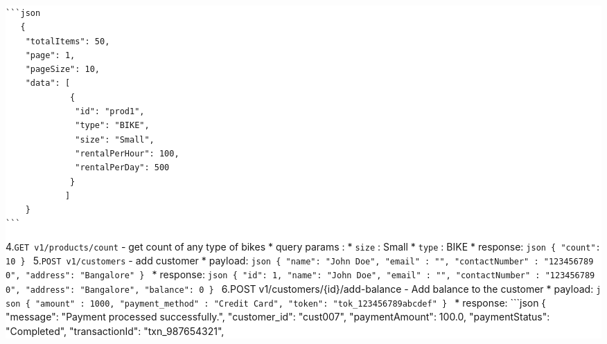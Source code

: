     ```json
       {
        "totalItems": 50,
        "page": 1,
        "pageSize": 10,
        "data": [
                 {
                  "id": "prod1",
                  "type": "BIKE",
                  "size": "Small",
                  "rentalPerHour": 100,
                  "rentalPerDay": 500
                 }
                ]
        }
    ```
   4.`GET v1/products/count` - get count of any type of bikes
    * query params : 
        * `size` : Small
        *  `type` : BIKE
    * response:
    ```json
          {
              "count": 10
          }
    ```
   5.`POST v1/customers` - add customer
    * payload:
    ```json
       {
           "name": "John Doe",
           "email" : "",
           "contactNumber" : "1234567890",
           "address": "Bangalore"
       }
    ```
    * response:
    ```json
    {
        "id": 1,
        "name": "John Doe",
        "email" : "",
        "contactNumber" : "1234567890",
        "address": "Bangalore",
        "balance": 0
    }
    ```
   6.POST v1/customers/{id}/add-balance - Add balance to the customer
      * payload:
        ```json
                {
                 "amount" : 1000,
                "payment_method" : "Credit Card",
                "token": "tok_123456789abcdef"
                }
        ```
        * response:
          ```json
           {
               "message": "Payment processed successfully.",
               "customer_id": "cust007",
               "paymentAmount": 100.0,
               "paymentStatus": "Completed",
               "transactionId": "txn_987654321",